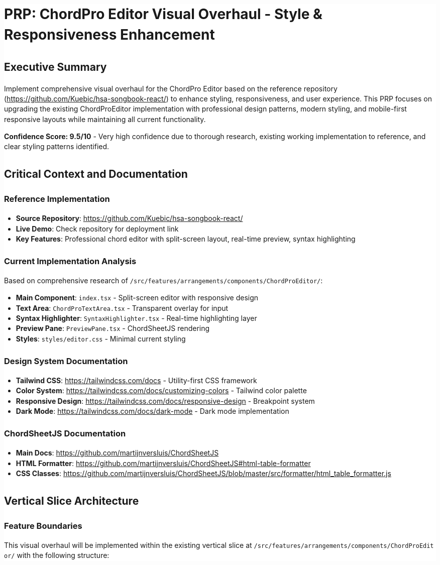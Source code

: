 # PRP: ChordPro Editor Visual Overhaul - Style & Responsiveness Enhancement

## Executive Summary

Implement comprehensive visual overhaul for the ChordPro Editor based on the reference repository (https://github.com/Kuebic/hsa-songbook-react/) to enhance styling, responsiveness, and user experience. This PRP focuses on upgrading the existing ChordProEditor implementation with professional design patterns, modern styling, and mobile-first responsive layouts while maintaining all current functionality.

**Confidence Score: 9.5/10** - Very high confidence due to thorough research, existing working implementation to reference, and clear styling patterns identified.

## Critical Context and Documentation

### Reference Implementation
- **Source Repository**: https://github.com/Kuebic/hsa-songbook-react/
- **Live Demo**: Check repository for deployment link
- **Key Features**: Professional chord editor with split-screen layout, real-time preview, syntax highlighting

### Current Implementation Analysis
Based on comprehensive research of `/src/features/arrangements/components/ChordProEditor/`:
- **Main Component**: `index.tsx` - Split-screen editor with responsive design
- **Text Area**: `ChordProTextArea.tsx` - Transparent overlay for input
- **Syntax Highlighter**: `SyntaxHighlighter.tsx` - Real-time highlighting layer
- **Preview Pane**: `PreviewPane.tsx` - ChordSheetJS rendering
- **Styles**: `styles/editor.css` - Minimal current styling

### Design System Documentation
- **Tailwind CSS**: https://tailwindcss.com/docs - Utility-first CSS framework
- **Color System**: https://tailwindcss.com/docs/customizing-colors - Tailwind color palette
- **Responsive Design**: https://tailwindcss.com/docs/responsive-design - Breakpoint system
- **Dark Mode**: https://tailwindcss.com/docs/dark-mode - Dark mode implementation

### ChordSheetJS Documentation
- **Main Docs**: https://github.com/martijnversluis/ChordSheetJS
- **HTML Formatter**: https://github.com/martijnversluis/ChordSheetJS#html-table-formatter
- **CSS Classes**: https://github.com/martijnversluis/ChordSheetJS/blob/master/src/formatter/html_table_formatter.js

## Vertical Slice Architecture

### Feature Boundaries
This visual overhaul will be implemented within the existing vertical slice at `/src/features/arrangements/components/ChordProEditor/` with the following structure:

